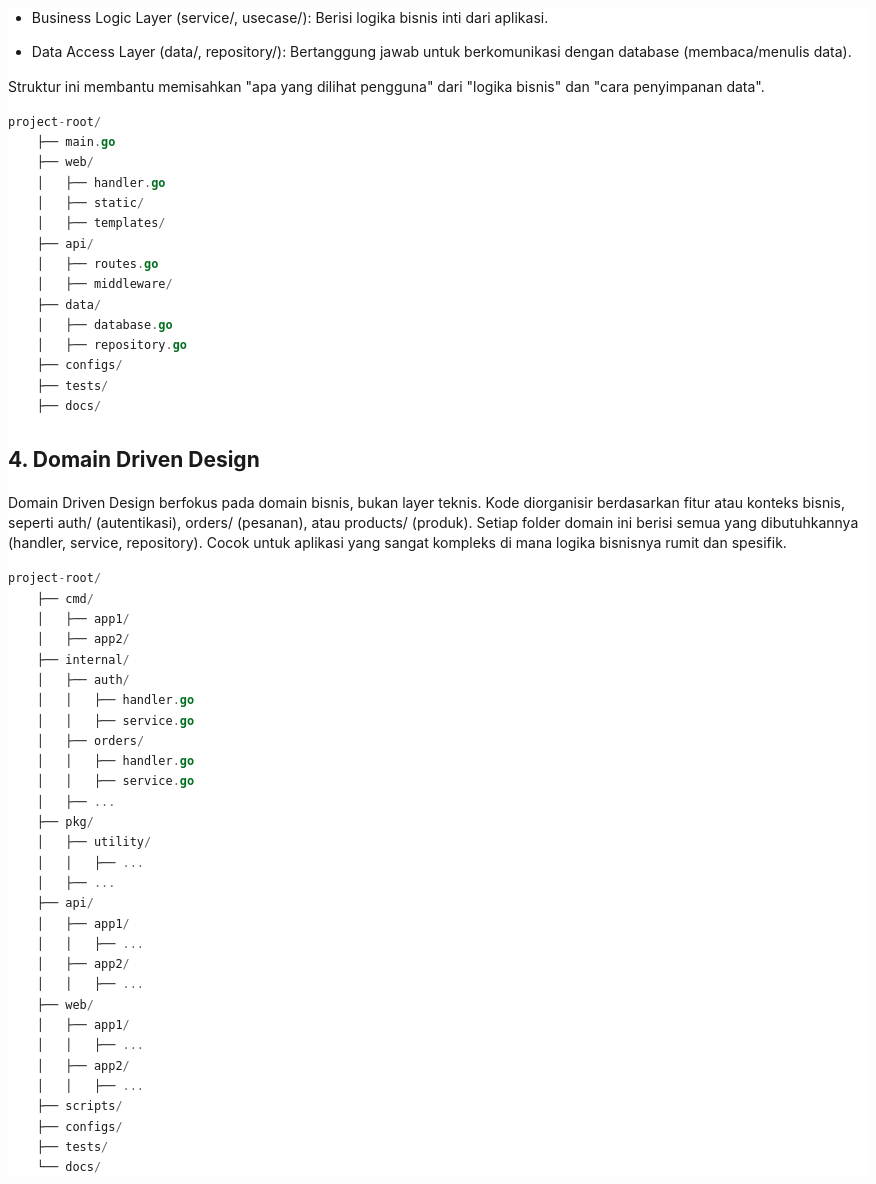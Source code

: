 - Business Logic Layer (service/, usecase/): Berisi logika bisnis inti dari aplikasi.

- Data Access Layer (data/, repository/): Bertanggung jawab untuk berkomunikasi dengan database (membaca/menulis data).

Struktur ini membantu memisahkan "apa yang dilihat pengguna" dari "logika bisnis" dan "cara penyimpanan data".

```go
project-root/
    ├── main.go
    ├── web/
    │   ├── handler.go
    │   ├── static/
    │   ├── templates/
    ├── api/
    │   ├── routes.go
    │   ├── middleware/
    ├── data/
    │   ├── database.go
    │   ├── repository.go
    ├── configs/
    ├── tests/
    ├── docs/
```

## 4. Domain Driven Design

Domain Driven Design berfokus pada domain bisnis, bukan layer teknis. Kode diorganisir berdasarkan fitur atau konteks bisnis, seperti auth/ (autentikasi), orders/ (pesanan), atau products/ (produk). Setiap folder domain ini berisi semua yang dibutuhkannya (handler, service, repository). Cocok untuk aplikasi yang sangat kompleks di mana logika bisnisnya rumit dan spesifik.

```go
project-root/
    ├── cmd/
    │   ├── app1/
    │   ├── app2/
    ├── internal/
    │   ├── auth/
    │   │   ├── handler.go
    │   │   ├── service.go
    │   ├── orders/
    │   │   ├── handler.go
    │   │   ├── service.go
    │   ├── ...
    ├── pkg/
    │   ├── utility/
    │   │   ├── ...
    │   ├── ...
    ├── api/
    │   ├── app1/
    │   │   ├── ...
    │   ├── app2/
    │   │   ├── ...
    ├── web/
    │   ├── app1/
    │   │   ├── ...
    │   ├── app2/
    │   │   ├── ...
    ├── scripts/
    ├── configs/
    ├── tests/
    └── docs/
```

